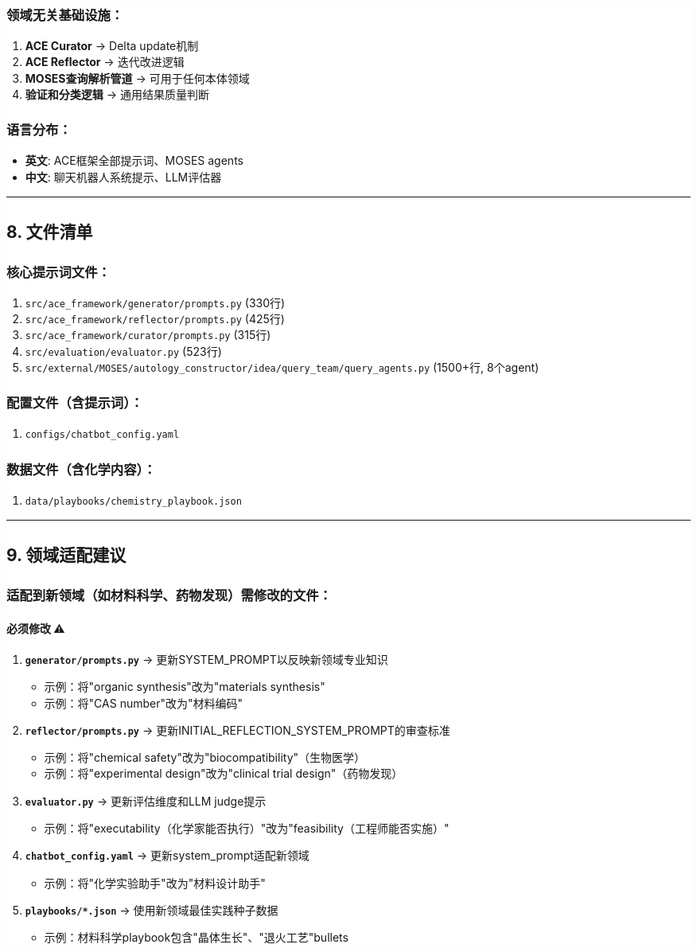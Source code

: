 ### 领域无关基础设施：
1. **ACE Curator** → Delta update机制
2. **ACE Reflector** → 迭代改进逻辑
3. **MOSES查询解析管道** → 可用于任何本体领域
4. **验证和分类逻辑** → 通用结果质量判断

### 语言分布：
- **英文**: ACE框架全部提示词、MOSES agents
- **中文**: 聊天机器人系统提示、LLM评估器

---

## 8. 文件清单

### 核心提示词文件：
1. `src/ace_framework/generator/prompts.py` (330行)
2. `src/ace_framework/reflector/prompts.py` (425行)
3. `src/ace_framework/curator/prompts.py` (315行)
4. `src/evaluation/evaluator.py` (523行)
5. `src/external/MOSES/autology_constructor/idea/query_team/query_agents.py` (1500+行, 8个agent)

### 配置文件（含提示词）：
1. `configs/chatbot_config.yaml`

### 数据文件（含化学内容）：
1. `data/playbooks/chemistry_playbook.json`

---

## 9. 领域适配建议

### 适配到新领域（如材料科学、药物发现）需修改的文件：

#### 必须修改 ⚠️
1. **`generator/prompts.py`** → 更新SYSTEM_PROMPT以反映新领域专业知识
   - 示例：将"organic synthesis"改为"materials synthesis"
   - 示例：将"CAS number"改为"材料编码"

2. **`reflector/prompts.py`** → 更新INITIAL_REFLECTION_SYSTEM_PROMPT的审查标准
   - 示例：将"chemical safety"改为"biocompatibility"（生物医学）
   - 示例：将"experimental design"改为"clinical trial design"（药物发现）

3. **`evaluator.py`** → 更新评估维度和LLM judge提示
   - 示例：将"executability（化学家能否执行）"改为"feasibility（工程师能否实施）"

4. **`chatbot_config.yaml`** → 更新system_prompt适配新领域
   - 示例：将"化学实验助手"改为"材料设计助手"

5. **`playbooks/*.json`** → 使用新领域最佳实践种子数据
   - 示例：材料科学playbook包含"晶体生长"、"退火工艺"bullets
